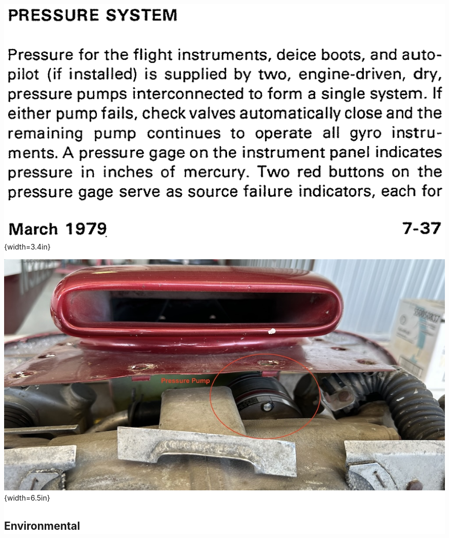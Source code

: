 ![E55 Baron (N322ET) pressure system](../../../img/e55-baron-poh-n322et/e55-baron-poh-page-7-37-pressure-system.png){width=3.4in}

![E55 Baron (N322ET) pressure pump](../../../img/e55-baron-n322et/e55-baron-n322et-pressure-pump.jpeg){width=6.5in}
 
## Environmental
